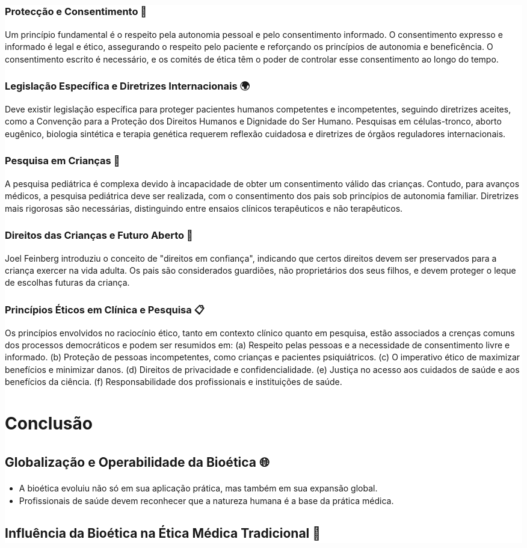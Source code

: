 ### Protecção e Consentimento 📜

Um princípio fundamental é o respeito pela autonomia pessoal e pelo consentimento informado.
O consentimento expresso e informado é legal e ético, assegurando o respeito pelo paciente e reforçando os princípios de autonomia e beneficência.
O consentimento escrito é necessário, e os comités de ética têm o poder de controlar esse consentimento ao longo do tempo.

### Legislação Específica e Diretrizes Internacionais 🌍

Deve existir legislação específica para proteger pacientes humanos competentes e incompetentes, seguindo diretrizes aceites, como a Convenção para a Proteção dos Direitos Humanos e Dignidade do Ser Humano.
Pesquisas em células-tronco, aborto eugênico, biologia sintética e terapia genética requerem reflexão cuidadosa e diretrizes de órgãos reguladores internacionais.

### Pesquisa em Crianças 👶

A pesquisa pediátrica é complexa devido à incapacidade de obter um consentimento válido das crianças.
Contudo, para avanços médicos, a pesquisa pediátrica deve ser realizada, com o consentimento dos pais sob princípios de autonomia familiar.
Diretrizes mais rigorosas são necessárias, distinguindo entre ensaios clínicos terapêuticos e não terapêuticos.

### Direitos das Crianças e Futuro Aberto 🔮

Joel Feinberg introduziu o conceito de "direitos em confiança", indicando que certos direitos devem ser preservados para a criança exercer na vida adulta.
Os pais são considerados guardiões, não proprietários dos seus filhos, e devem proteger o leque de escolhas futuras da criança.

### Princípios Éticos em Clínica e Pesquisa 📋
Os princípios envolvidos no raciocínio ético, tanto em contexto clínico quanto em pesquisa, estão associados a crenças comuns dos processos democráticos e podem ser resumidos em:
(a) Respeito pelas pessoas e a necessidade de consentimento livre e informado.
(b) Proteção de pessoas incompetentes, como crianças e pacientes psiquiátricos.
(c) O imperativo ético de maximizar benefícios e minimizar danos.
(d) Direitos de privacidade e confidencialidade.
(e) Justiça no acesso aos cuidados de saúde e aos benefícios da ciência.
(f) Responsabilidade dos profissionais e instituições de saúde.

# Conclusão

## Globalização e Operabilidade da Bioética 🌐

- A bioética evoluiu não só em sua aplicação prática, mas também em sua expansão global.
- Profissionais de saúde devem reconhecer que a natureza humana é a base da prática médica.

## Influência da Bioética na Ética Médica Tradicional 🧬
